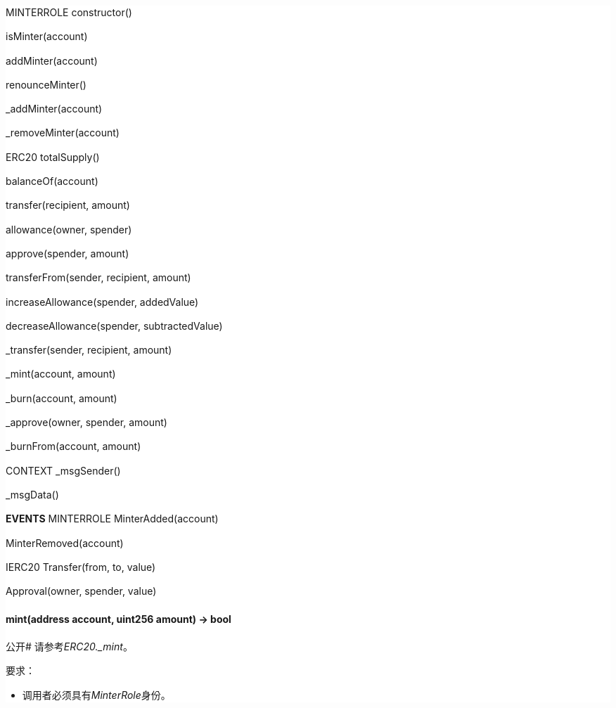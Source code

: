 MINTERROLE
constructor()

isMinter(account)

addMinter(account)

renounceMinter()

_addMinter(account)

_removeMinter(account)

ERC20
totalSupply()

balanceOf(account)

transfer(recipient, amount)

allowance(owner, spender)

approve(spender, amount)

transferFrom(sender, recipient, amount)

increaseAllowance(spender, addedValue)

decreaseAllowance(spender, subtractedValue)

_transfer(sender, recipient, amount)

_mint(account, amount)

_burn(account, amount)

_approve(owner, spender, amount)

_burnFrom(account, amount)

CONTEXT
_msgSender()

_msgData()

**EVENTS**
MINTERROLE
MinterAdded(account)

MinterRemoved(account)

IERC20
Transfer(from, to, value)

Approval(owner, spender, value)

#### mint(address account, uint256 amount) → bool
公开#
请参考*ERC20._mint*。

要求：

* 调用者必须具有*MinterRole*身份。
